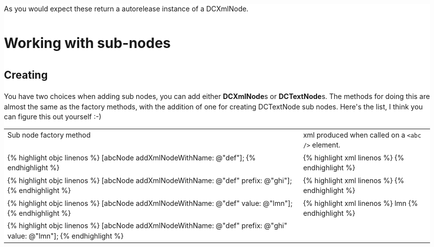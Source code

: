 As you would expect these return a autorelease instance of a DCXmlNode.

# Working with sub-nodes

## Creating
 
You have two choices when adding sub nodes, you can add either **DCXmlNode**s or **DCTextNode**s. The methods for doing this are almost the same as the factory methods, with the addition of one for creating DCTextNode sub nodes. Here's the list, I think you can figure this out yourself :-)

<table class="table examples">
	<tr class="header">
		<td class="headerCell">Sub node factory method</td>
		<td class="headerCell">xml produced when called on a <code>&lt;abc /&gt;</code> element.</td>
	</tr>
	<tr class="row">
		<td class="cell nowrap">
{% highlight objc linenos %}
[abcNode addXmlNodeWithName: @"def"];
{% endhighlight %}
		</td>
		<td class="cell">
{% highlight xml linenos %}
<abc>
	<def />
</abc>
{% endhighlight %}
		</td>
	</tr>
	<tr class="row">
		<td class="cell nowrap">
{% highlight objc linenos %}
[abcNode addXmlNodeWithName: @"def" prefix: @"ghi"];
{% endhighlight %}
		</td>
		<td class="cell">
{% highlight xml linenos %}
<abc>
	<ghi:def />
</abc>
{% endhighlight %}
		</td>
	</tr>
	<tr class="row">
		<td class="cell nowrap">
{% highlight objc linenos %}
[abcNode addXmlNodeWithName: @"def" value: @"lmn"];
{% endhighlight %}
		</td>
		<td class="cell">
{% highlight xml linenos %}
<abc>
	<def>lmn</def>
</abc>
{% endhighlight %}
		</td>
	</tr>
	<tr class="row">
		<td class="cell nowrap">
{% highlight objc linenos %}
[abcNode addXmlNodeWithName: @"def" prefix: @"ghi" value: @"lmn"];
{% endhighlight %}
		</td>